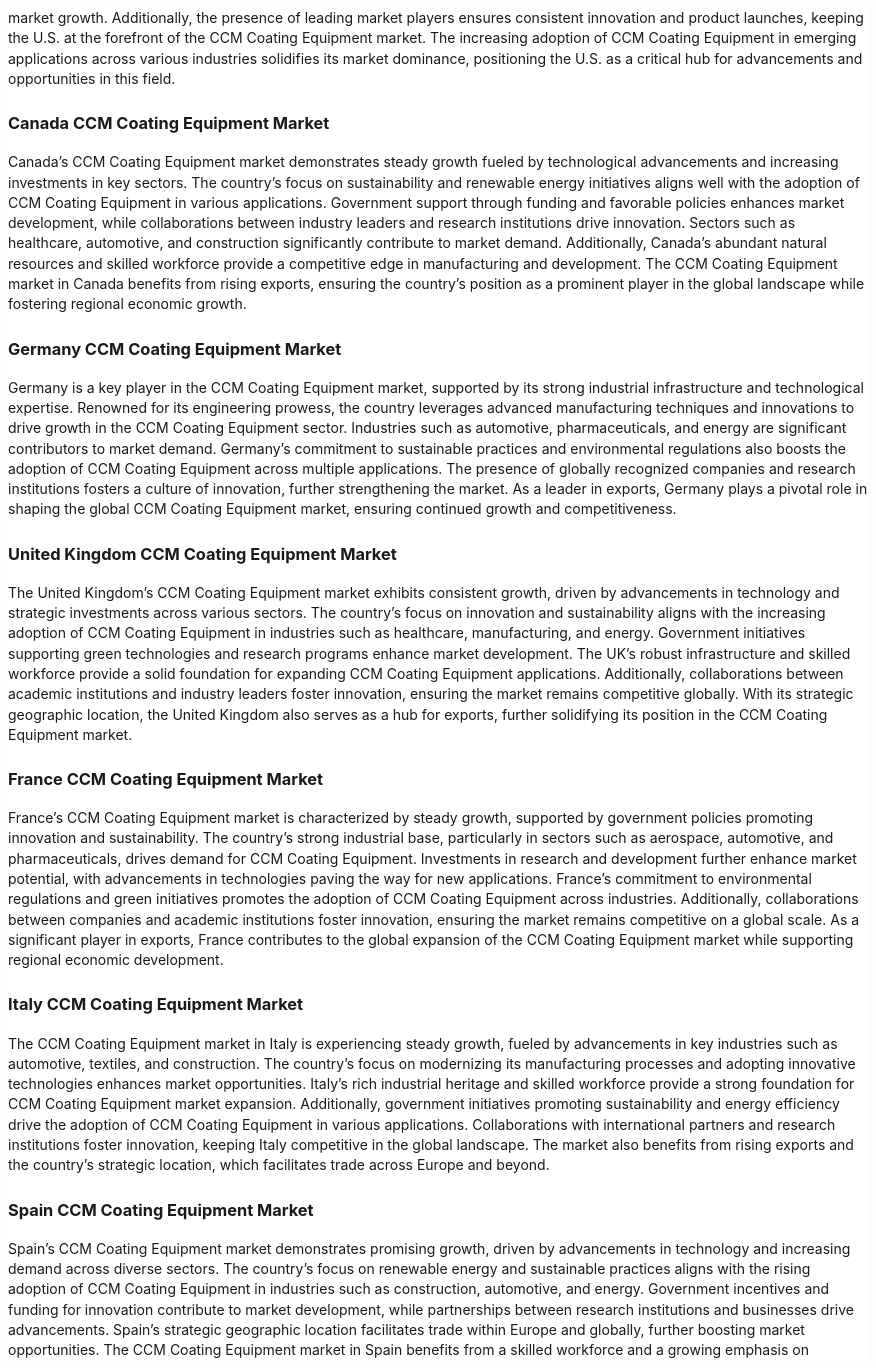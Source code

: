 market growth. Additionally, the presence of leading market players ensures consistent innovation and product launches, keeping the U.S. at the forefront of the CCM Coating Equipment market. The increasing adoption of CCM Coating Equipment in emerging applications across various industries solidifies its market dominance, positioning the U.S. as a critical hub for advancements and opportunities in this field.</p><h3>Canada CCM Coating Equipment Market</h3><p>Canada&rsquo;s CCM Coating Equipment market demonstrates steady growth fueled by technological advancements and increasing investments in key sectors. The country&rsquo;s focus on sustainability and renewable energy initiatives aligns well with the adoption of CCM Coating Equipment in various applications. Government support through funding and favorable policies enhances market development, while collaborations between industry leaders and research institutions drive innovation. Sectors such as healthcare, automotive, and construction significantly contribute to market demand. Additionally, Canada&rsquo;s abundant natural resources and skilled workforce provide a competitive edge in manufacturing and development. The CCM Coating Equipment market in Canada benefits from rising exports, ensuring the country&rsquo;s position as a prominent player in the global landscape while fostering regional economic growth.</p><h3>Germany CCM Coating Equipment Market</h3><p>Germany is a key player in the CCM Coating Equipment market, supported by its strong industrial infrastructure and technological expertise. Renowned for its engineering prowess, the country leverages advanced manufacturing techniques and innovations to drive growth in the CCM Coating Equipment sector. Industries such as automotive, pharmaceuticals, and energy are significant contributors to market demand. Germany&rsquo;s commitment to sustainable practices and environmental regulations also boosts the adoption of CCM Coating Equipment across multiple applications. The presence of globally recognized companies and research institutions fosters a culture of innovation, further strengthening the market. As a leader in exports, Germany plays a pivotal role in shaping the global CCM Coating Equipment market, ensuring continued growth and competitiveness.</p><h3>United Kingdom CCM Coating Equipment Market</h3><p>The United Kingdom&rsquo;s CCM Coating Equipment market exhibits consistent growth, driven by advancements in technology and strategic investments across various sectors. The country&rsquo;s focus on innovation and sustainability aligns with the increasing adoption of CCM Coating Equipment in industries such as healthcare, manufacturing, and energy. Government initiatives supporting green technologies and research programs enhance market development. The UK&rsquo;s robust infrastructure and skilled workforce provide a solid foundation for expanding CCM Coating Equipment applications. Additionally, collaborations between academic institutions and industry leaders foster innovation, ensuring the market remains competitive globally. With its strategic geographic location, the United Kingdom also serves as a hub for exports, further solidifying its position in the CCM Coating Equipment market.</p><h3>France CCM Coating Equipment Market</h3><p>France&rsquo;s CCM Coating Equipment market is characterized by steady growth, supported by government policies promoting innovation and sustainability. The country&rsquo;s strong industrial base, particularly in sectors such as aerospace, automotive, and pharmaceuticals, drives demand for CCM Coating Equipment. Investments in research and development further enhance market potential, with advancements in technologies paving the way for new applications. France&rsquo;s commitment to environmental regulations and green initiatives promotes the adoption of CCM Coating Equipment across industries. Additionally, collaborations between companies and academic institutions foster innovation, ensuring the market remains competitive on a global scale. As a significant player in exports, France contributes to the global expansion of the CCM Coating Equipment market while supporting regional economic development.</p><h3>Italy CCM Coating Equipment Market</h3><p>The CCM Coating Equipment market in Italy is experiencing steady growth, fueled by advancements in key industries such as automotive, textiles, and construction. The country&rsquo;s focus on modernizing its manufacturing processes and adopting innovative technologies enhances market opportunities. Italy&rsquo;s rich industrial heritage and skilled workforce provide a strong foundation for CCM Coating Equipment market expansion. Additionally, government initiatives promoting sustainability and energy efficiency drive the adoption of CCM Coating Equipment in various applications. Collaborations with international partners and research institutions foster innovation, keeping Italy competitive in the global landscape. The market also benefits from rising exports and the country&rsquo;s strategic location, which facilitates trade across Europe and beyond.</p><h3>Spain CCM Coating Equipment Market</h3><p>Spain&rsquo;s CCM Coating Equipment market demonstrates promising growth, driven by advancements in technology and increasing demand across diverse sectors. The country&rsquo;s focus on renewable energy and sustainable practices aligns with the rising adoption of CCM Coating Equipment in industries such as construction, automotive, and energy. Government incentives and funding for innovation contribute to market development, while partnerships between research institutions and businesses drive advancements. Spain&rsquo;s strategic geographic location facilitates trade within Europe and globally, further boosting market opportunities. The CCM Coating Equipment market in Spain benefits from a skilled workforce and a growing emphasis on
